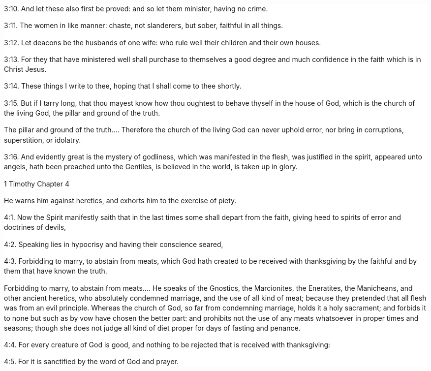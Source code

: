 3:10. And let these also first be proved: and so let them minister,
having no crime.

3:11. The women in like manner: chaste, not slanderers, but sober,
faithful in all things.

3:12. Let deacons be the husbands of one wife: who rule well their
children and their own houses.

3:13. For they that have ministered well shall purchase to themselves a
good degree and much confidence in the faith which is in Christ Jesus.

3:14. These things I write to thee, hoping that I shall come to thee
shortly.

3:15. But if I tarry long, that thou mayest know how thou oughtest to
behave thyself in the house of God, which is the church of the living
God, the pillar and ground of the truth.

The pillar and ground of the truth.... Therefore the church of the
living God can never uphold error, nor bring in corruptions,
superstition, or idolatry.

3:16. And evidently great is the mystery of godliness, which was
manifested in the flesh, was justified in the spirit, appeared unto
angels, hath been preached unto the Gentiles, is believed in the world,
is taken up in glory.


1 Timothy Chapter 4

He warns him against heretics, and exhorts him to the exercise of
piety.

4:1. Now the Spirit manifestly saith that in the last times some shall
depart from the faith, giving heed to spirits of error and doctrines of
devils,

4:2. Speaking lies in hypocrisy and having their conscience seared,

4:3. Forbidding to marry, to abstain from meats, which God hath created
to be received with thanksgiving by the faithful and by them that have
known the truth.

Forbidding to marry, to abstain from meats.... He speaks of the
Gnostics, the Marcionites, the Eneratites, the Manicheans, and other
ancient heretics, who absolutely condemned marriage, and the use of all
kind of meat; because they pretended that all flesh was from an evil
principle. Whereas the church of God, so far from condemning marriage,
holds it a holy sacrament; and forbids it to none but such as by vow
have chosen the better part: and prohibits not the use of any meats
whatsoever in proper times and seasons; though she does not judge all
kind of diet proper for days of fasting and penance.

4:4. For every creature of God is good, and nothing to be rejected that
is received with thanksgiving:

4:5. For it is sanctified by the word of God and prayer.

